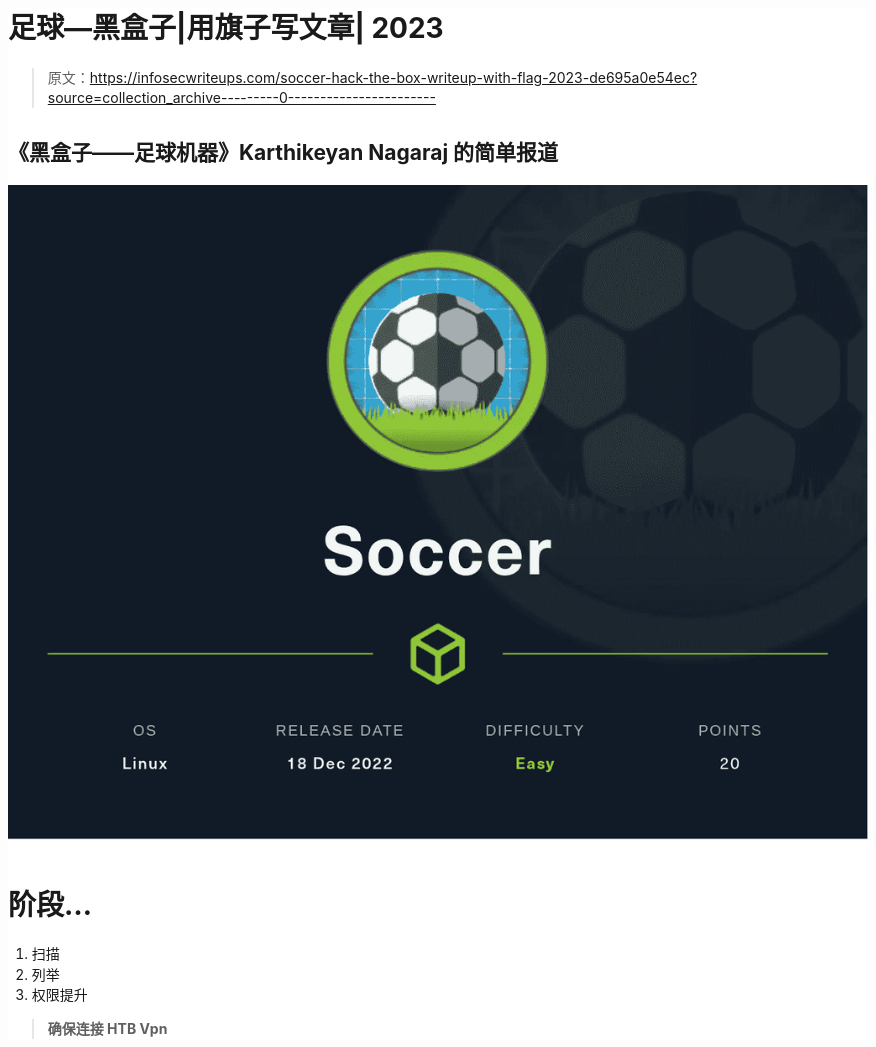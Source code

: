 # 足球—黑盒子|用旗子写文章| 2023

> 原文：<https://infosecwriteups.com/soccer-hack-the-box-writeup-with-flag-2023-de695a0e54ec?source=collection_archive---------0----------------------->

## 《黑盒子——足球机器》Karthikeyan Nagaraj 的简单报道

[![](img/93d4782ea2aa7a98dd37ba6a4ddb01ab.png)](https://app.hackthebox.com/machines/Soccer)

# 阶段…

1.  扫描
2.  列举
3.  权限提升

> **确保连接 HTB Vpn**
